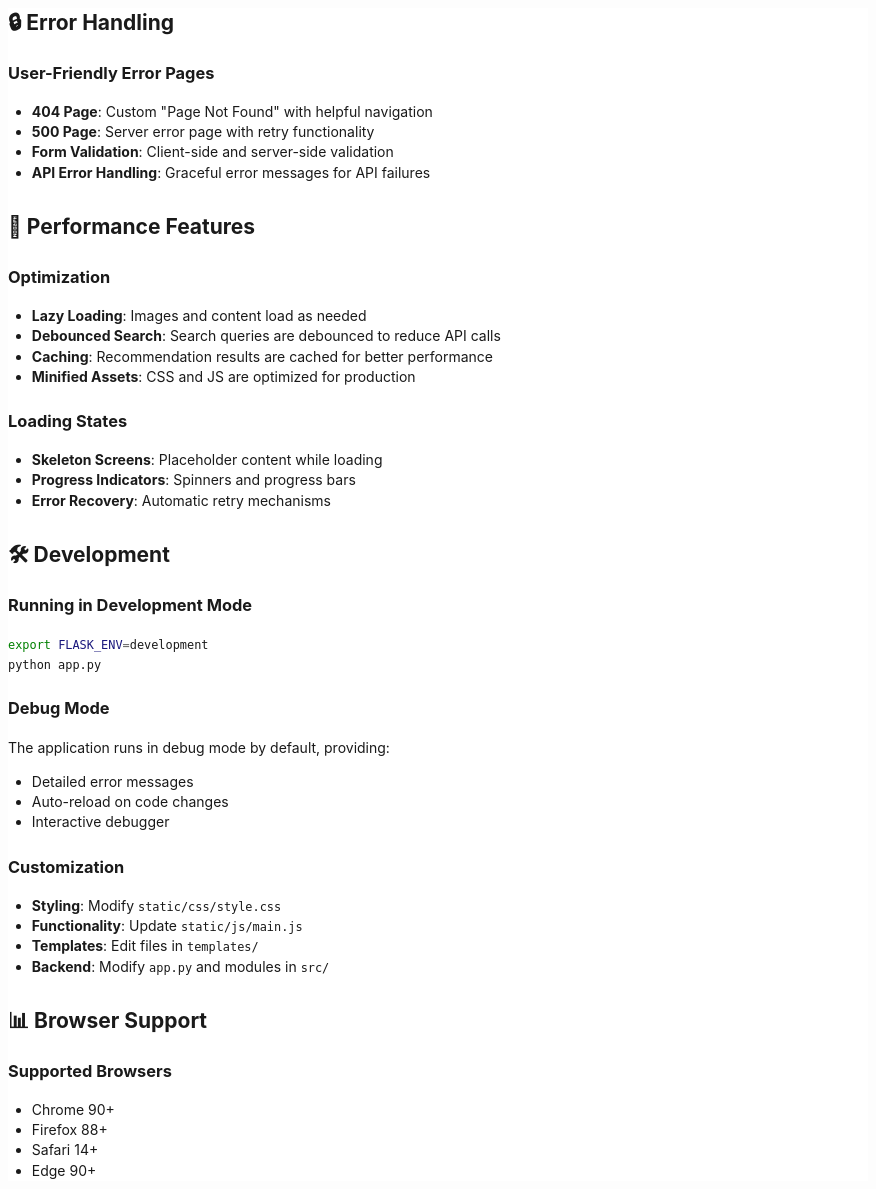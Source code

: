 ## 🔒 Error Handling

### **User-Friendly Error Pages**
- **404 Page**: Custom "Page Not Found" with helpful navigation
- **500 Page**: Server error page with retry functionality
- **Form Validation**: Client-side and server-side validation
- **API Error Handling**: Graceful error messages for API failures

## 🚀 Performance Features

### **Optimization**
- **Lazy Loading**: Images and content load as needed
- **Debounced Search**: Search queries are debounced to reduce API calls
- **Caching**: Recommendation results are cached for better performance
- **Minified Assets**: CSS and JS are optimized for production

### **Loading States**
- **Skeleton Screens**: Placeholder content while loading
- **Progress Indicators**: Spinners and progress bars
- **Error Recovery**: Automatic retry mechanisms

## 🛠️ Development

### **Running in Development Mode**
```bash
export FLASK_ENV=development
python app.py
```

### **Debug Mode**
The application runs in debug mode by default, providing:
- Detailed error messages
- Auto-reload on code changes
- Interactive debugger

### **Customization**
- **Styling**: Modify `static/css/style.css`
- **Functionality**: Update `static/js/main.js`
- **Templates**: Edit files in `templates/`
- **Backend**: Modify `app.py` and modules in `src/`

## 📊 Browser Support

### **Supported Browsers**
- Chrome 90+
- Firefox 88+
- Safari 14+
- Edge 90+
